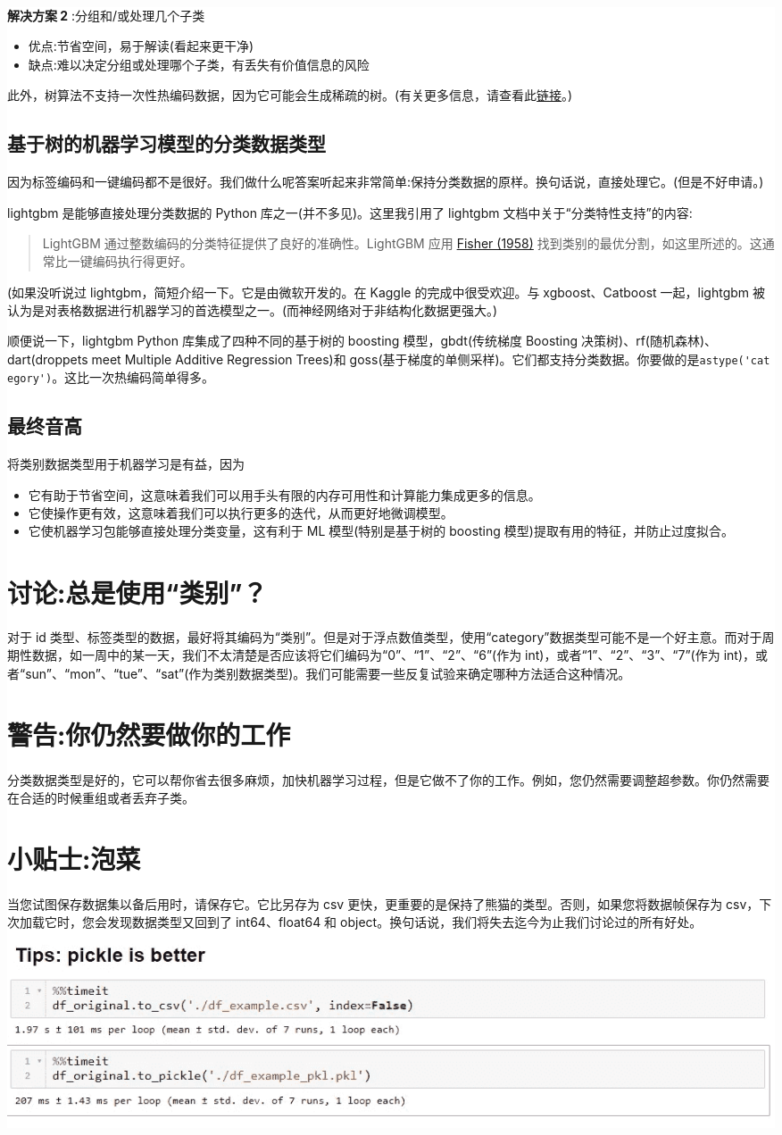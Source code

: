 **解决方案 2** :分组和/或处理几个子类

*   优点:节省空间，易于解读(看起来更干净)
*   缺点:难以决定分组或处理哪个子类，有丢失有价值信息的风险

此外，树算法不支持一次性热编码数据，因为它可能会生成稀疏的树。(有关更多信息，请查看此[链接](https://towardsdatascience.com/one-hot-encoding-is-making-your-tree-based-ensembles-worse-heres-why-d64b282b5769)。)

## 基于树的机器学习模型的分类数据类型

因为标签编码和一键编码都不是很好。我们做什么呢答案听起来非常简单:保持分类数据的原样。换句话说，直接处理它。(但是不好申请。)

lightgbm 是能够直接处理分类数据的 Python 库之一(并不多见)。这里我引用了 lightgbm 文档中关于“分类特性支持”的内容:

> LightGBM 通过整数编码的分类特征提供了良好的准确性。LightGBM 应用 [Fisher (1958)](https://www.tandfonline.com/doi/abs/10.1080/01621459.1958.10501479) 找到类别的最优分割，如这里所述的。这通常比一键编码执行得更好。

(如果没听说过 lightgbm，简短介绍一下。它是由微软开发的。在 Kaggle 的完成中很受欢迎。与 xgboost、Catboost 一起，lightgbm 被认为是对表格数据进行机器学习的首选模型之一。(而神经网络对于非结构化数据更强大。)

顺便说一下，lightgbm Python 库集成了四种不同的基于树的 boosting 模型，gbdt(传统梯度 Boosting 决策树)、rf(随机森林)、dart(droppets meet Multiple Additive Regression Trees)和 goss(基于梯度的单侧采样)。它们都支持分类数据。你要做的是`astype('category')`。这比一次热编码简单得多。

## 最终音高

将类别数据类型用于机器学习是有益，因为

*   它有助于节省空间，这意味着我们可以用手头有限的内存可用性和计算能力集成更多的信息。
*   它使操作更有效，这意味着我们可以执行更多的迭代，从而更好地微调模型。
*   它使机器学习包能够直接处理分类变量，这有利于 ML 模型(特别是基于树的 boosting 模型)提取有用的特征，并防止过度拟合。

# 讨论:总是使用“类别”？

对于 id 类型、标签类型的数据，最好将其编码为“类别”。但是对于浮点数值类型，使用“category”数据类型可能不是一个好主意。而对于周期性数据，如一周中的某一天，我们不太清楚是否应该将它们编码为“0”、“1”、“2”、“6”(作为 int)，或者“1”、“2”、“3”、“7”(作为 int)，或者“sun”、“mon”、“tue”、“sat”(作为类别数据类型)。我们可能需要一些反复试验来确定哪种方法适合这种情况。

# 警告:你仍然要做你的工作

分类数据类型是好的，它可以帮你省去很多麻烦，加快机器学习过程，但是它做不了你的工作。例如，您仍然需要调整超参数。你仍然需要在合适的时候重组或者丢弃子类。

# 小贴士:泡菜

当您试图保存数据集以备后用时，请保存它。它比另存为 csv 更快，更重要的是保持了熊猫的类型。否则，如果您将数据帧保存为 csv，下次加载它时，您会发现数据类型又回到了 int64、float64 和 object。换句话说，我们将失去迄今为止我们讨论过的所有好处。

![](img/7f792ac794ae7cfdf86c18b58ff7aa02.png)
